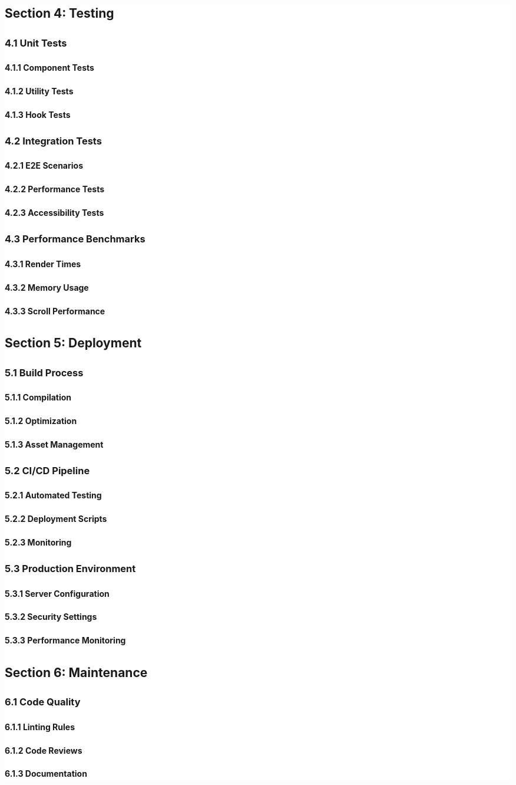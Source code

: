 ## Section 4: Testing

### 4.1 Unit Tests
#### 4.1.1 Component Tests
#### 4.1.2 Utility Tests
#### 4.1.3 Hook Tests

### 4.2 Integration Tests
#### 4.2.1 E2E Scenarios
#### 4.2.2 Performance Tests
#### 4.2.3 Accessibility Tests

### 4.3 Performance Benchmarks
#### 4.3.1 Render Times
#### 4.3.2 Memory Usage
#### 4.3.3 Scroll Performance

## Section 5: Deployment

### 5.1 Build Process
#### 5.1.1 Compilation
#### 5.1.2 Optimization
#### 5.1.3 Asset Management

### 5.2 CI/CD Pipeline
#### 5.2.1 Automated Testing
#### 5.2.2 Deployment Scripts
#### 5.2.3 Monitoring

### 5.3 Production Environment
#### 5.3.1 Server Configuration
#### 5.3.2 Security Settings
#### 5.3.3 Performance Monitoring

## Section 6: Maintenance

### 6.1 Code Quality
#### 6.1.1 Linting Rules
#### 6.1.2 Code Reviews
#### 6.1.3 Documentation
